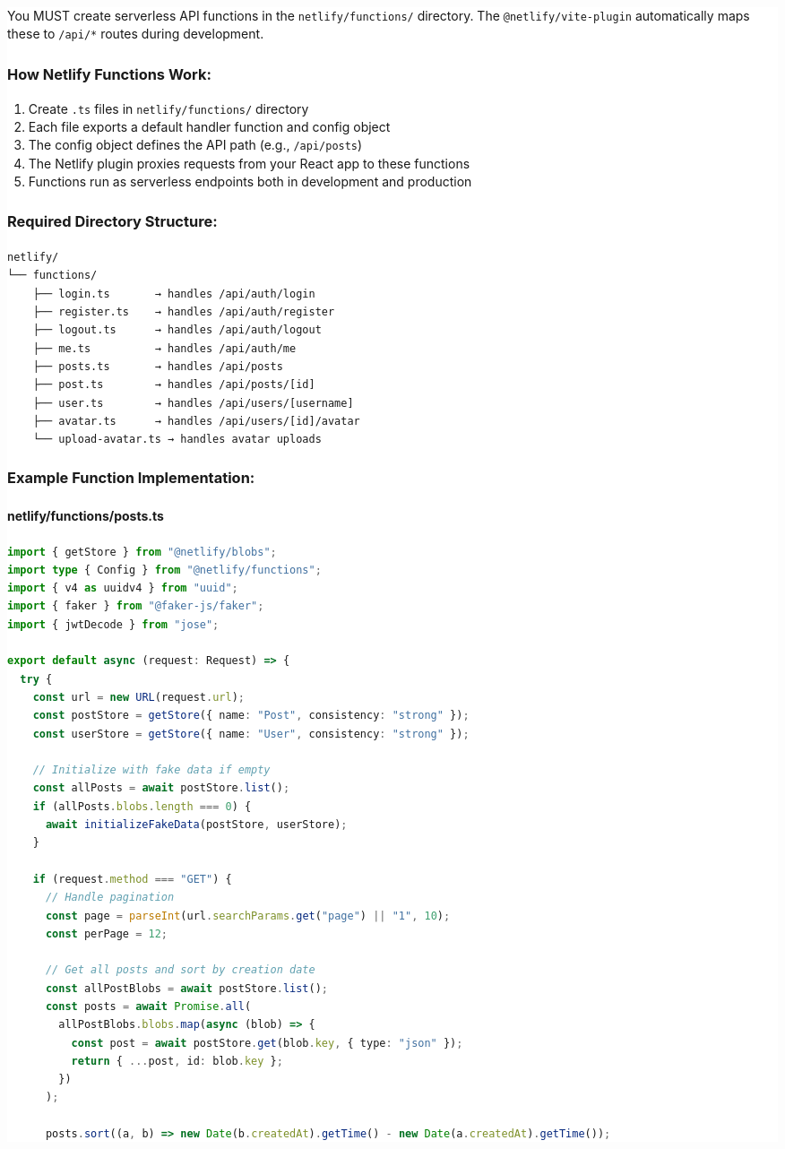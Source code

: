 You MUST create serverless API functions in the `netlify/functions/` directory. The `@netlify/vite-plugin` automatically maps these to `/api/*` routes during development.

### How Netlify Functions Work:

1. Create `.ts` files in `netlify/functions/` directory
2. Each file exports a default handler function and config object
3. The config object defines the API path (e.g., `/api/posts`)
4. The Netlify plugin proxies requests from your React app to these functions
5. Functions run as serverless endpoints both in development and production

### Required Directory Structure:

```
netlify/
└── functions/
    ├── login.ts       → handles /api/auth/login
    ├── register.ts    → handles /api/auth/register
    ├── logout.ts      → handles /api/auth/logout
    ├── me.ts          → handles /api/auth/me
    ├── posts.ts       → handles /api/posts
    ├── post.ts        → handles /api/posts/[id]
    ├── user.ts        → handles /api/users/[username]
    ├── avatar.ts      → handles /api/users/[id]/avatar
    └── upload-avatar.ts → handles avatar uploads
```

### Example Function Implementation:

#### netlify/functions/posts.ts

```typescript
import { getStore } from "@netlify/blobs";
import type { Config } from "@netlify/functions";
import { v4 as uuidv4 } from "uuid";
import { faker } from "@faker-js/faker";
import { jwtDecode } from "jose";

export default async (request: Request) => {
  try {
    const url = new URL(request.url);
    const postStore = getStore({ name: "Post", consistency: "strong" });
    const userStore = getStore({ name: "User", consistency: "strong" });

    // Initialize with fake data if empty
    const allPosts = await postStore.list();
    if (allPosts.blobs.length === 0) {
      await initializeFakeData(postStore, userStore);
    }

    if (request.method === "GET") {
      // Handle pagination
      const page = parseInt(url.searchParams.get("page") || "1", 10);
      const perPage = 12;

      // Get all posts and sort by creation date
      const allPostBlobs = await postStore.list();
      const posts = await Promise.all(
        allPostBlobs.blobs.map(async (blob) => {
          const post = await postStore.get(blob.key, { type: "json" });
          return { ...post, id: blob.key };
        })
      );

      posts.sort((a, b) => new Date(b.createdAt).getTime() - new Date(a.createdAt).getTime());
```